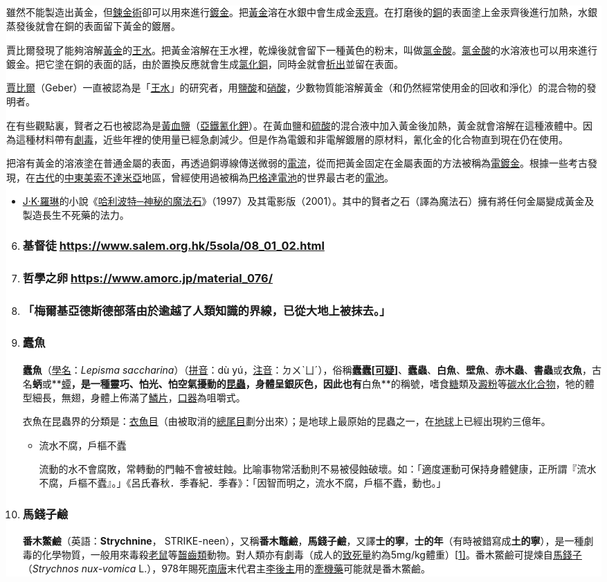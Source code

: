    雖然不能製造出黃金，但[鍊金術](https://zh.wikipedia.org/wiki/炼金术)卻可以用來進行[鍍金](https://zh.wikipedia.org/wiki/镀金)。把[黃金](https://zh.wikipedia.org/wiki/金)溶在水銀中會生成金[汞齊](https://zh.wikipedia.org/wiki/汞齊)。在打磨後的[銅](https://zh.wikipedia.org/wiki/铜)的表面塗上金汞齊後進行加熱，水銀蒸發後就會在銅的表面留下黃金的鍍層。

   賈比爾發現了能夠溶解[黃金](https://zh.wikipedia.org/wiki/金)的[王水](https://zh.wikipedia.org/wiki/王水)。把黃金溶解在王水裡，乾燥後就會留下一種黃色的粉末，叫做[氯金酸](https://zh.wikipedia.org/wiki/氯金酸)。[氯金酸](https://zh.wikipedia.org/wiki/氯金酸)的水溶液也可以用來進行鍍金。把它塗在銅的表面的話，由於置換反應就會生成[氯化銅](https://zh.wikipedia.org/wiki/氯化铜)，同時金就會[析出](https://zh.wikipedia.org/w/index.php?title=析出&action=edit&redlink=1)並留在表面。

   [賈比爾](https://zh.wikipedia.org/wiki/贾比尔)（Geber）一直被認為是「[王水](https://zh.wikipedia.org/wiki/王水)」的研究者，用[鹽酸](https://zh.wikipedia.org/wiki/鹽酸)和[硝酸](https://zh.wikipedia.org/wiki/硝酸)，少數物質能溶解黃金（和仍然經常使用金的回收和淨化）的混合物的發明者。

   在有些觀點裏，賢者之石也被認為是[黃血鹽](https://zh.wikipedia.org/wiki/黄血盐)（[亞鐵氰化鉀](https://zh.wikipedia.org/wiki/亚铁氰化钾)）。在黃血鹽和[硫酸](https://zh.wikipedia.org/wiki/硫酸)的混合液中加入黃金後加熱，黃金就會溶解在這種液體中。因為這種材料帶有[劇毒](https://zh.wikipedia.org/wiki/剧毒)，近些年裡的使用量已經急劇減少。但是作為電鍍和非電解鍍層的原材料，氰化金的化合物直到現在仍在使用。

   把溶有黃金的溶液塗在普通金屬的表面，再透過銅導線傳送微弱的[電流](https://zh.wikipedia.org/wiki/电流)，從而把黃金固定在金屬表面的方法被稱為[電鍍](https://zh.wikipedia.org/wiki/电镀)[金](https://zh.wikipedia.org/wiki/金)。根據一些考古發現，在[古代](https://zh.wikipedia.org/wiki/古代)的[中東](https://zh.wikipedia.org/wiki/中东)[美索不達米亞](https://zh.wikipedia.org/wiki/美索不达米亚)地區，曾經使用過被稱為[巴格達電池](https://zh.wikipedia.org/wiki/巴格達電池)的世界最古老的[電池](https://zh.wikipedia.org/wiki/电池)。

   - [J·K·羅琳](https://zh.wikipedia.org/wiki/乔安·凯瑟琳·罗琳)的小說《[哈利波特─神秘的魔法石](https://zh.wikipedia.org/wiki/哈利·波特与魔法石)》（1997）及其電影版（2001）。其中的賢者之石（譯為魔法石）擁有將任何金屬變成黃金及製造長生不死藥的法力。

6. ### 基督徒 https://www.salem.org.hk/5sola/08_01_02.html 

7. ### 哲學之卵 https://www.amorc.jp/material_076/ 

8. ### 「梅爾基亞德斯德部落由於逾越了人類知識的界線，已從大地上被抹去。」

9. ### 蠹魚

   **蠹魚**（[學名](https://zh.wikipedia.org/wiki/學名)：*Lepisma saccharina*）（[拼音](https://zh.wikipedia.org/wiki/汉语拼音)：dù yú，[注音](https://zh.wikipedia.org/wiki/注音符號)：ㄉㄨˋㄩˊ），俗稱**蠹蠹[[可疑](https://zh.wikipedia.org/wiki/Wikipedia:争议性陈述)]**、**蠹蟲**、**白魚**、**壁魚**、**赤木蟲**、**書蟲**或**衣魚**，古名**蛃**或**[蟫](https://web.archive.org/web/20190605091419/http://dict2.variants.moe.edu.tw/yitib/frb/frb04391.htm)**，是一種靈巧、怕光、怕空氣擾動的[昆蟲](https://zh.wikipedia.org/wiki/昆虫)，身體呈銀灰色，因此也有**白魚**的稱號，嗜食[糖](https://zh.wikipedia.org/wiki/食糖)類及[澱粉](https://zh.wikipedia.org/wiki/淀粉)等[碳水化合物](https://zh.wikipedia.org/wiki/糖类)，牠的體型細長，無翅，身體上佈滿了[鱗片](https://zh.wikipedia.org/wiki/鳞)，[口器](https://zh.wikipedia.org/wiki/口器)為咀嚼式。

   衣魚在昆蟲界的分類是：[衣魚目](https://zh.wikipedia.org/wiki/衣鱼目)（由被取消的[總尾目](https://zh.wikipedia.org/wiki/總尾目)劃分出來）；是地球上最原始的昆蟲之一，在[地球](https://zh.wikipedia.org/wiki/地球)上已經出現約三億年。

   - 流水不腐，戶樞不蠹

     流動的水不會腐敗，常轉動的門軸不會被蛀蝕。比喻事物常活動則不易被侵蝕破壞。如：「適度運動可保持身體健康，正所謂『流水不腐，戶樞不蠹』。」《呂氏春秋．季春紀．季春》：「因智而明之，流水不腐，戶樞不蠹，動也。」

10. ### 馬錢子鹼

    **番木鱉鹼**（英語：**Strychnine**， STRIKE-neen），又稱**番木鼈鹼**，**馬錢子鹼**，又譯**士的寧**，**士的年**（有時被錯寫成**土的寧**），是一種劇毒的化學物質，一般用來毒殺[老鼠](https://zh.wikipedia.org/wiki/老鼠)等[齧齒類](https://zh.wikipedia.org/wiki/啮齿类)動物。對人類亦有劇毒（成人的[致死量](https://zh.wikipedia.org/wiki/致死量)約為5mg/kg體重）[[1\]](https://zh.wikipedia.org/wiki/番木鳖碱#cite_note-1)。番木鱉鹼可提煉自[馬錢子](https://zh.wikipedia.org/wiki/馬錢子)（*Strychnos nux-vomica* L.），978年賜死[南唐](https://zh.wikipedia.org/wiki/南唐)末代君主[李後主](https://zh.wikipedia.org/wiki/李後主)用的[牽機藥](https://zh.wikipedia.org/wiki/牽機藥)可能就是番木鱉鹼。


   [基因證據]: https://www.cas.cn/xw/kjsm/gjdt/200112/t20011212_1004061.shtml